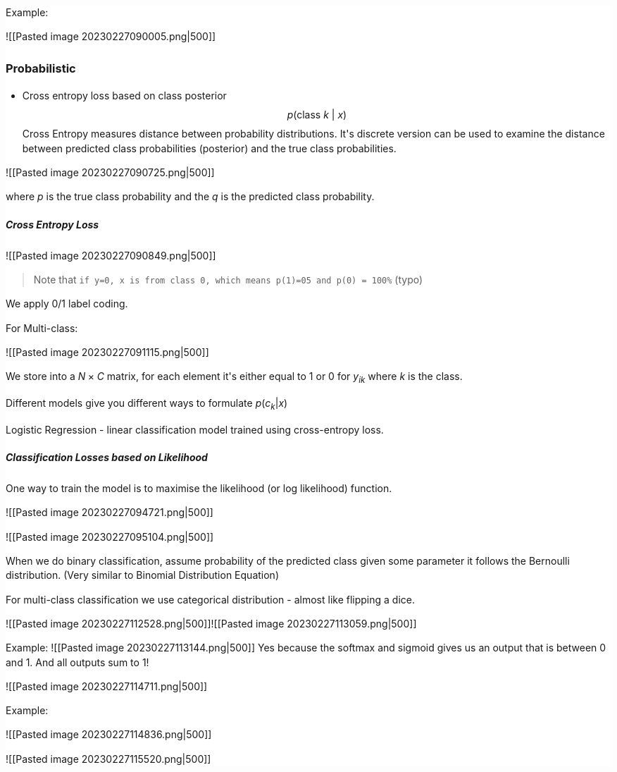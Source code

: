 Example:

![[Pasted image 20230227090005.png|500]]

### Probabilistic
- Cross entropy loss based on class posterior $$p(\text{class }k\ | \ x)$$
Cross Entropy measures distance between probability distributions. It's discrete version can be used to examine the distance between predicted class probabilities (posterior) and the true class probabilities.

![[Pasted image 20230227090725.png|500]]

where $p$ is the true class probability and the $q$ is the predicted class probability.


##### Cross Entropy Loss

![[Pasted image 20230227090849.png|500]]
>Note that `if y=0, x is from class 0, which means p(1)=05 and p(0) = 100%` (typo)

We apply $0/1$ label coding.

For Multi-class:

![[Pasted image 20230227091115.png|500]]

We store into a $N \times C$ matrix, for each element it's either equal to $1$ or $0$ for $y_{ik}$ where $k$ is the class.

Different models give you different ways to formulate $p(c_k|x)$ 

Logistic Regression - linear classification model trained using cross-entropy loss.

##### Classification Losses based on Likelihood
One way to train the model is to maximise the likelihood (or log likelihood) function.

![[Pasted image 20230227094721.png|500]]

![[Pasted image 20230227095104.png|500]]

When we do binary classification, assume probability of the predicted class given some parameter it follows the Bernoulli distribution. (Very similar to Binomial Distribution Equation)

For multi-class classification we use categorical distribution - almost like flipping a dice.

![[Pasted image 20230227112528.png|500]]![[Pasted image 20230227113059.png|500]]

Example:
![[Pasted image 20230227113144.png|500]]
Yes because the softmax and sigmoid gives us an output that is between $0$ and $1$. And all outputs sum to $1$!

![[Pasted image 20230227114711.png|500]]

Example:

![[Pasted image 20230227114836.png|500]]

![[Pasted image 20230227115520.png|500]]

